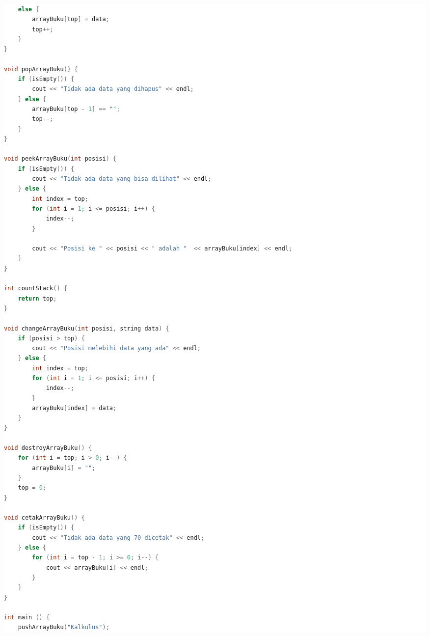 ```C++
    else {
        arrayBuku[top] = data;
        top++;
    }
}

void popArrayBuku() {
    if (isEmpty()) {
        cout << "Tidak ada data yang dihapus" << endl;
    } else {
        arrayBuku[top - 1] == "";
        top--;
    }
}

void peekArrayBuku(int posisi) {
    if (isEmpty()) {
        cout << "Tidak ada data yang bisa dilihat" << endl;
    } else {
        int index = top;
        for (int i = 1; i <= posisi; i++) {
            index--;
        }

        cout << "Posisi ke " << posisi << " adalah "  << arrayBuku[index] << endl;
    }
}

int countStack() {
    return top;
}

void changeArrayBuku(int posisi, string data) {
    if (posisi > top) {
        cout << "Posisi melebihi data yang ada" << endl;
    } else {
        int index = top;
        for (int i = 1; i <= posisi; i++) {
            index--;
        }
        arrayBuku[index] = data;
    }
}

void destroyArrayBuku() {
    for (int i = top; i > 0; i--) {
        arrayBuku[i] = "";
    }
    top = 0;
}

void cetakArrayBuku() {
    if (isEmpty()) {
        cout << "Tidak ada data yang 70 dicetak" << endl;
    } else {
        for (int i = top - 1; i >= 0; i--) {
            cout << arrayBuku[i] << endl;
        }
    }
}

int main () {
    pushArrayBuku("Kalkulus");
```